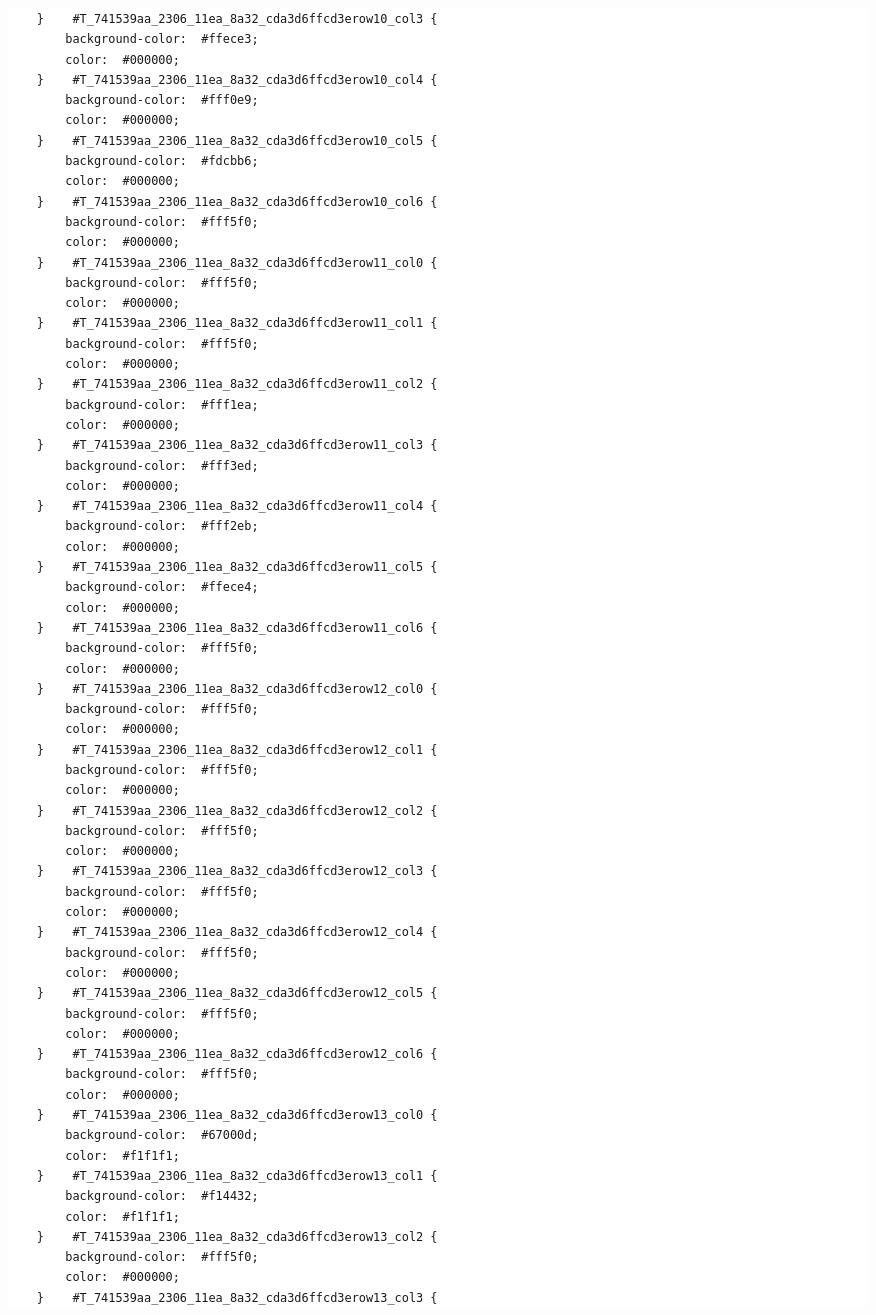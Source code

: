         }    #T_741539aa_2306_11ea_8a32_cda3d6ffcd3erow10_col3 {
            background-color:  #ffece3;
            color:  #000000;
        }    #T_741539aa_2306_11ea_8a32_cda3d6ffcd3erow10_col4 {
            background-color:  #fff0e9;
            color:  #000000;
        }    #T_741539aa_2306_11ea_8a32_cda3d6ffcd3erow10_col5 {
            background-color:  #fdcbb6;
            color:  #000000;
        }    #T_741539aa_2306_11ea_8a32_cda3d6ffcd3erow10_col6 {
            background-color:  #fff5f0;
            color:  #000000;
        }    #T_741539aa_2306_11ea_8a32_cda3d6ffcd3erow11_col0 {
            background-color:  #fff5f0;
            color:  #000000;
        }    #T_741539aa_2306_11ea_8a32_cda3d6ffcd3erow11_col1 {
            background-color:  #fff5f0;
            color:  #000000;
        }    #T_741539aa_2306_11ea_8a32_cda3d6ffcd3erow11_col2 {
            background-color:  #fff1ea;
            color:  #000000;
        }    #T_741539aa_2306_11ea_8a32_cda3d6ffcd3erow11_col3 {
            background-color:  #fff3ed;
            color:  #000000;
        }    #T_741539aa_2306_11ea_8a32_cda3d6ffcd3erow11_col4 {
            background-color:  #fff2eb;
            color:  #000000;
        }    #T_741539aa_2306_11ea_8a32_cda3d6ffcd3erow11_col5 {
            background-color:  #ffece4;
            color:  #000000;
        }    #T_741539aa_2306_11ea_8a32_cda3d6ffcd3erow11_col6 {
            background-color:  #fff5f0;
            color:  #000000;
        }    #T_741539aa_2306_11ea_8a32_cda3d6ffcd3erow12_col0 {
            background-color:  #fff5f0;
            color:  #000000;
        }    #T_741539aa_2306_11ea_8a32_cda3d6ffcd3erow12_col1 {
            background-color:  #fff5f0;
            color:  #000000;
        }    #T_741539aa_2306_11ea_8a32_cda3d6ffcd3erow12_col2 {
            background-color:  #fff5f0;
            color:  #000000;
        }    #T_741539aa_2306_11ea_8a32_cda3d6ffcd3erow12_col3 {
            background-color:  #fff5f0;
            color:  #000000;
        }    #T_741539aa_2306_11ea_8a32_cda3d6ffcd3erow12_col4 {
            background-color:  #fff5f0;
            color:  #000000;
        }    #T_741539aa_2306_11ea_8a32_cda3d6ffcd3erow12_col5 {
            background-color:  #fff5f0;
            color:  #000000;
        }    #T_741539aa_2306_11ea_8a32_cda3d6ffcd3erow12_col6 {
            background-color:  #fff5f0;
            color:  #000000;
        }    #T_741539aa_2306_11ea_8a32_cda3d6ffcd3erow13_col0 {
            background-color:  #67000d;
            color:  #f1f1f1;
        }    #T_741539aa_2306_11ea_8a32_cda3d6ffcd3erow13_col1 {
            background-color:  #f14432;
            color:  #f1f1f1;
        }    #T_741539aa_2306_11ea_8a32_cda3d6ffcd3erow13_col2 {
            background-color:  #fff5f0;
            color:  #000000;
        }    #T_741539aa_2306_11ea_8a32_cda3d6ffcd3erow13_col3 {